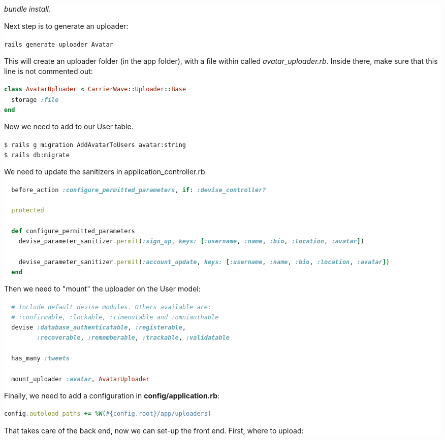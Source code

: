 *bundle install*.

Next step is to generate an uploader:

```shell
rails generate uploader Avatar
```

This will create an uploader folder (in the app folder), with a file within called *avatar_uploader.rb*. Inside there, make sure that this line is not commented out:

```ruby
class AvatarUploader < CarrierWave::Uploader::Base
  storage :file
end
```

Now we need to add to our User table.

```sh
$ rails g migration AddAvatarToUsers avatar:string
$ rails db:migrate
```

We need to update the sanitizers in application_controller.rb

```ruby
  before_action :configure_permitted_parameters, if: :devise_controller?

  protected

  def configure_permitted_parameters
    devise_parameter_sanitizer.permit(:sign_up, keys: [:username, :name, :bio, :location, :avatar])

    devise_parameter_sanitizer.permit(:account_update, keys: [:username, :name, :bio, :location, :avatar])
  end
```

Then we need to "mount" the uploader on the User model:

```ruby
  # Include default devise modules. Others available are:
  # :confirmable, :lockable, :timeoutable and :omniauthable
  devise :database_authenticatable, :registerable,
         :recoverable, :rememberable, :trackable, :validatable

  has_many :tweets

  mount_uploader :avatar, AvatarUploader
```

Finally, we need to add a configuration in **config/application.rb**:

```ruby
config.autoload_paths += %W(#{config.root}/app/uploaders)
```

That takes care of the back end, now we can set-up the front end. First, where to upload:
